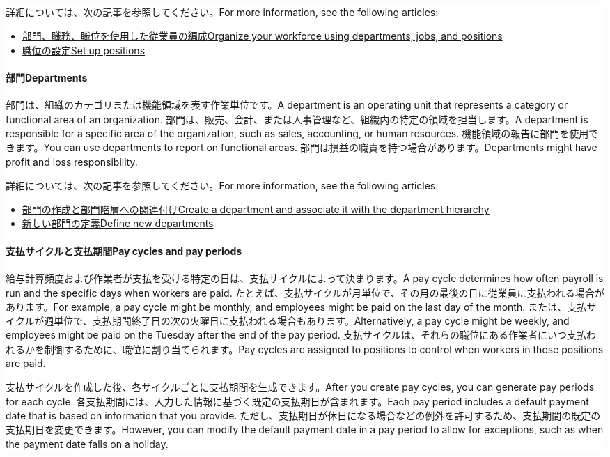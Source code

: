 <span data-ttu-id="e38e0-231">詳細については、次の記事を参照してください。</span><span class="sxs-lookup"><span data-stu-id="e38e0-231">For more information, see the following articles:</span></span>

- [<span data-ttu-id="e38e0-232">部門、職務、職位を使用した従業員の編成</span><span class="sxs-lookup"><span data-stu-id="e38e0-232">Organize your workforce using departments, jobs, and positions</span></span>](/dynamics365/unified-operations/talent/departments-jobs-positions#positions)
- [<span data-ttu-id="e38e0-233">職位の設定</span><span class="sxs-lookup"><span data-stu-id="e38e0-233">Set up positions</span></span>](/dynamics365/unified-operations/fin-and-ops/hr/tasks/set-up-positions)

#### <a name="departments"></a><span data-ttu-id="e38e0-234">部門</span><span class="sxs-lookup"><span data-stu-id="e38e0-234">Departments</span></span>

<span data-ttu-id="e38e0-235">部門は、組織のカテゴリまたは機能領域を表す作業単位です。</span><span class="sxs-lookup"><span data-stu-id="e38e0-235">A department is an operating unit that represents a category or functional area of an organization.</span></span> <span data-ttu-id="e38e0-236">部門は、販売、会計、または人事管理など、組織内の特定の領域を担当します。</span><span class="sxs-lookup"><span data-stu-id="e38e0-236">A department is responsible for a specific area of the organization, such as sales, accounting, or human resources.</span></span> <span data-ttu-id="e38e0-237">機能領域の報告に部門を使用できます。</span><span class="sxs-lookup"><span data-stu-id="e38e0-237">You can use departments to report on functional areas.</span></span> <span data-ttu-id="e38e0-238">部門は損益の職責を持つ場合があります。</span><span class="sxs-lookup"><span data-stu-id="e38e0-238">Departments might have profit and loss responsibility.</span></span>

<span data-ttu-id="e38e0-239">詳細については、次の記事を参照してください。</span><span class="sxs-lookup"><span data-stu-id="e38e0-239">For more information, see the following articles:</span></span>

- [<span data-ttu-id="e38e0-240">部門の作成と部門階層への関連付け</span><span class="sxs-lookup"><span data-stu-id="e38e0-240">Create a department and associate it with the department hierarchy</span></span>](/dynamics365/unified-operations/talent/create-department-add-department-hierarchy)
- [<span data-ttu-id="e38e0-241">新しい部門の定義</span><span class="sxs-lookup"><span data-stu-id="e38e0-241">Define new departments</span></span>](/dynamics365/unified-operations/fin-and-ops/hr/tasks/define-new-departments)

#### <a name="pay-cycles-and-pay-periods"></a><span data-ttu-id="e38e0-242">支払サイクルと支払期間</span><span class="sxs-lookup"><span data-stu-id="e38e0-242">Pay cycles and pay periods</span></span>

<span data-ttu-id="e38e0-243">給与計算頻度および作業者が支払を受ける特定の日は、支払サイクルによって決まります。</span><span class="sxs-lookup"><span data-stu-id="e38e0-243">A pay cycle determines how often payroll is run and the specific days when workers are paid.</span></span> <span data-ttu-id="e38e0-244">たとえば、支払サイクルが月単位で、その月の最後の日に従業員に支払われる場合があります。</span><span class="sxs-lookup"><span data-stu-id="e38e0-244">For example, a pay cycle might be monthly, and employees might be paid on the last day of the month.</span></span> <span data-ttu-id="e38e0-245">または、支払サイクルが週単位で、支払期間終了日の次の火曜日に支払われる場合もあります。</span><span class="sxs-lookup"><span data-stu-id="e38e0-245">Alternatively, a pay cycle might be weekly, and employees might be paid on the Tuesday after the end of the pay period.</span></span> <span data-ttu-id="e38e0-246">支払サイクルは、それらの職位にある作業者にいつ支払われるかを制御するために、職位に割り当てられます。</span><span class="sxs-lookup"><span data-stu-id="e38e0-246">Pay cycles are assigned to positions to control when workers in those positions are paid.</span></span>

<span data-ttu-id="e38e0-247">支払サイクルを作成した後、各サイクルごとに支払期間を生成できます。</span><span class="sxs-lookup"><span data-stu-id="e38e0-247">After you create pay cycles, you can generate pay periods for each cycle.</span></span> <span data-ttu-id="e38e0-248">各支払期間には、入力した情報に基づく既定の支払期日が含まれます。</span><span class="sxs-lookup"><span data-stu-id="e38e0-248">Each pay period includes a default payment date that is based on information that you provide.</span></span> <span data-ttu-id="e38e0-249">ただし、支払期日が休日になる場合などの例外を許可するため、支払期間の既定の支払期日を変更できます。</span><span class="sxs-lookup"><span data-stu-id="e38e0-249">However, you can modify the default payment date in a pay period to allow for exceptions, such as when the payment date falls on a holiday.</span></span>
